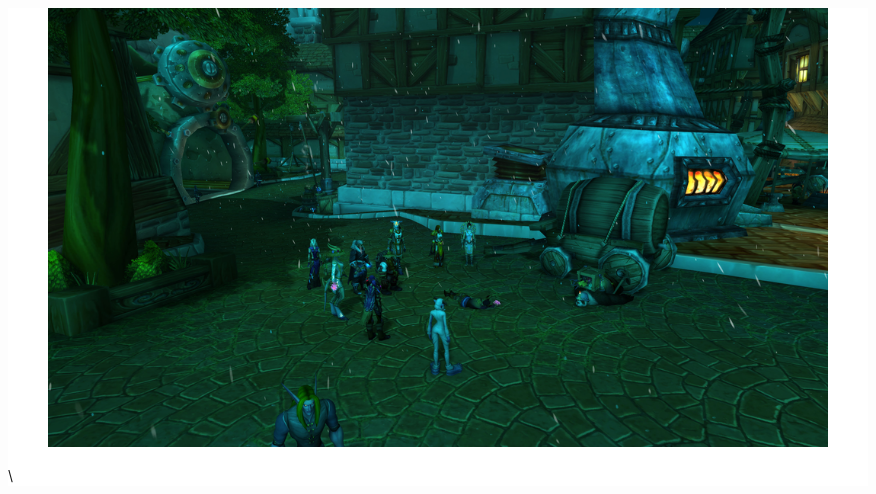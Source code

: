 <figure><img src="../../.gitbook/assets/WoWScrnShot_011523_211817.jpg" alt=""><figcaption></figcaption></figure>

\
